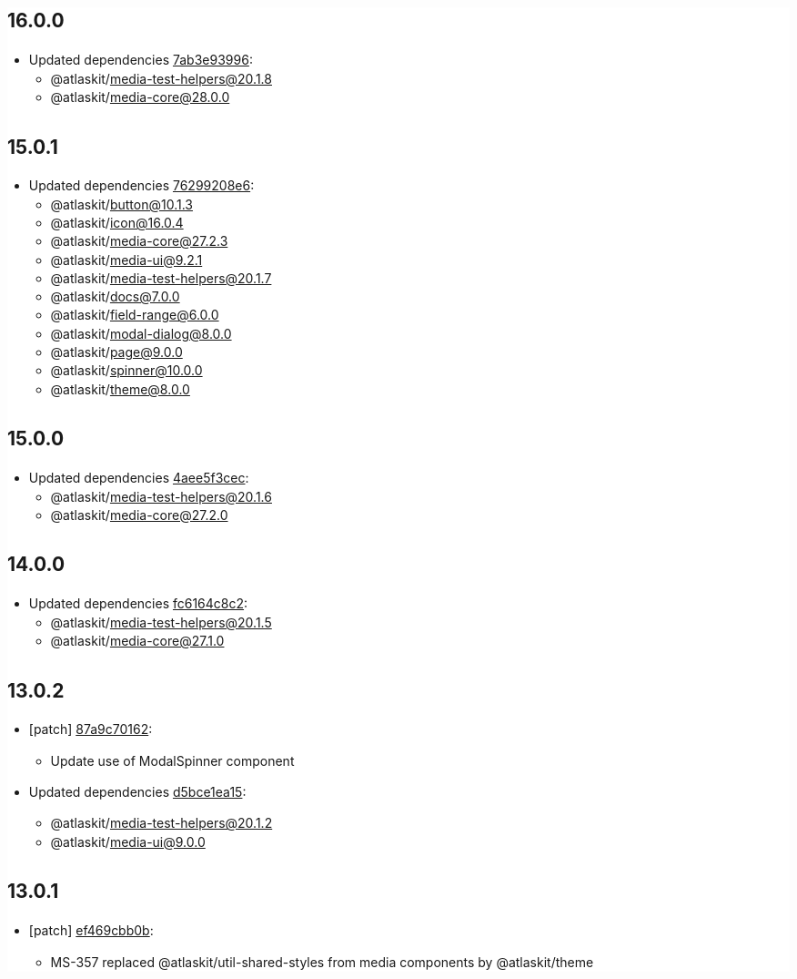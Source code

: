 
## 16.0.0
- Updated dependencies [7ab3e93996](https://bitbucket.org/atlassian/atlaskit-mk-2/commits/7ab3e93996):
  - @atlaskit/media-test-helpers@20.1.8
  - @atlaskit/media-core@28.0.0

## 15.0.1
- Updated dependencies [76299208e6](https://bitbucket.org/atlassian/atlaskit-mk-2/commits/76299208e6):
  - @atlaskit/button@10.1.3
  - @atlaskit/icon@16.0.4
  - @atlaskit/media-core@27.2.3
  - @atlaskit/media-ui@9.2.1
  - @atlaskit/media-test-helpers@20.1.7
  - @atlaskit/docs@7.0.0
  - @atlaskit/field-range@6.0.0
  - @atlaskit/modal-dialog@8.0.0
  - @atlaskit/page@9.0.0
  - @atlaskit/spinner@10.0.0
  - @atlaskit/theme@8.0.0

## 15.0.0
- Updated dependencies [4aee5f3cec](https://bitbucket.org/atlassian/atlaskit-mk-2/commits/4aee5f3cec):
  - @atlaskit/media-test-helpers@20.1.6
  - @atlaskit/media-core@27.2.0

## 14.0.0
- Updated dependencies [fc6164c8c2](https://bitbucket.org/atlassian/atlaskit-mk-2/commits/fc6164c8c2):
  - @atlaskit/media-test-helpers@20.1.5
  - @atlaskit/media-core@27.1.0

## 13.0.2
- [patch] [87a9c70162](https://bitbucket.org/atlassian/atlaskit-mk-2/commits/87a9c70162):

  - Update use of ModalSpinner component
- Updated dependencies [d5bce1ea15](https://bitbucket.org/atlassian/atlaskit-mk-2/commits/d5bce1ea15):
  - @atlaskit/media-test-helpers@20.1.2
  - @atlaskit/media-ui@9.0.0

## 13.0.1
- [patch] [ef469cbb0b](https://bitbucket.org/atlassian/atlaskit-mk-2/commits/ef469cbb0b):

  - MS-357 replaced @atlaskit/util-shared-styles from media components by @atlaskit/theme
